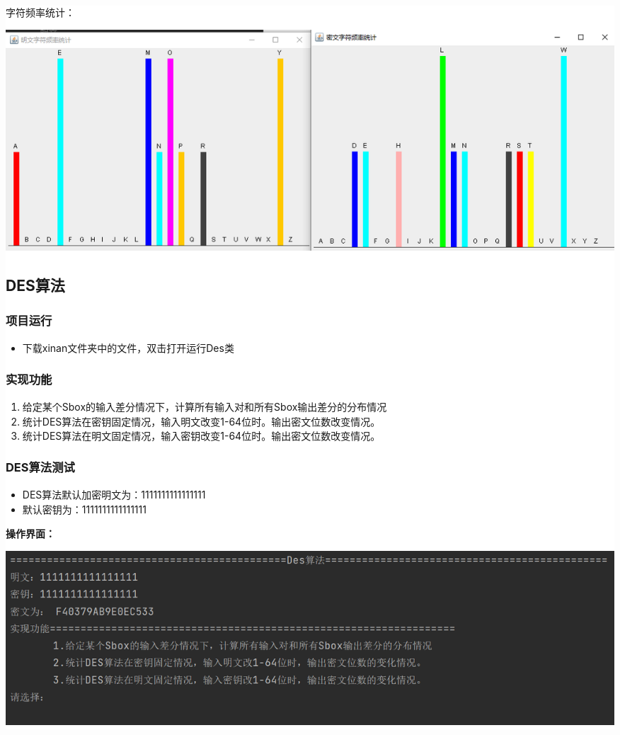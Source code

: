 字符频率统计：

![image-20221016172730907](assets/image-20221016172730907.png)

## DES算法

### 项目运行

- 下载xinan文件夹中的文件，双击打开运行Des类

### 实现功能

1. 给定某个Sbox的输入差分情况下，计算所有输入对和所有Sbox输出差分的分布情况 
2. 统计DES算法在密钥固定情况，输入明文改变1-64位时。输出密文位数改变情况。 
3.  统计DES算法在明文固定情况，输入密钥改变1-64位时。输出密文位数改变情况。 

### DES算法测试

- DES算法默认加密明文为：1111111111111111
- 默认密钥为：1111111111111111

**操作界面：**

![image-20221027193552476](assets/image-20221027193552476.png)
